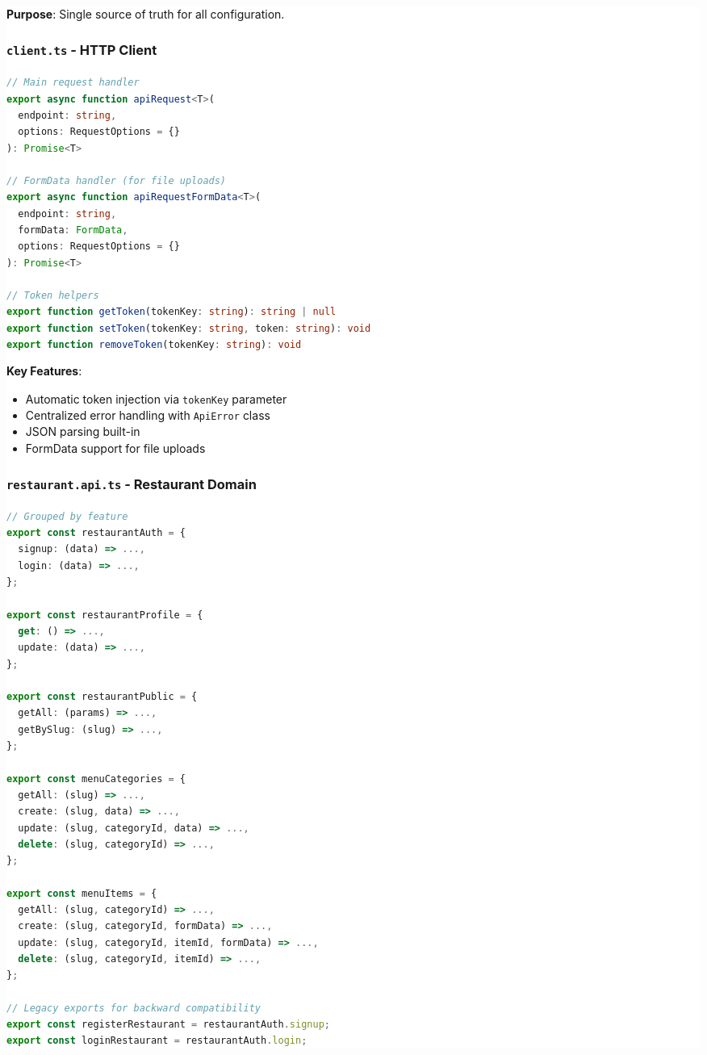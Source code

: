 
**Purpose**: Single source of truth for all configuration.

### `client.ts` - HTTP Client
```typescript
// Main request handler
export async function apiRequest<T>(
  endpoint: string,
  options: RequestOptions = {}
): Promise<T>

// FormData handler (for file uploads)
export async function apiRequestFormData<T>(
  endpoint: string,
  formData: FormData,
  options: RequestOptions = {}
): Promise<T>

// Token helpers
export function getToken(tokenKey: string): string | null
export function setToken(tokenKey: string, token: string): void
export function removeToken(tokenKey: string): void
```

**Key Features**:
- Automatic token injection via `tokenKey` parameter
- Centralized error handling with `ApiError` class
- JSON parsing built-in
- FormData support for file uploads

### `restaurant.api.ts` - Restaurant Domain
```typescript
// Grouped by feature
export const restaurantAuth = {
  signup: (data) => ...,
  login: (data) => ...,
};

export const restaurantProfile = {
  get: () => ...,
  update: (data) => ...,
};

export const restaurantPublic = {
  getAll: (params) => ...,
  getBySlug: (slug) => ...,
};

export const menuCategories = {
  getAll: (slug) => ...,
  create: (slug, data) => ...,
  update: (slug, categoryId, data) => ...,
  delete: (slug, categoryId) => ...,
};

export const menuItems = {
  getAll: (slug, categoryId) => ...,
  create: (slug, categoryId, formData) => ...,
  update: (slug, categoryId, itemId, formData) => ...,
  delete: (slug, categoryId, itemId) => ...,
};

// Legacy exports for backward compatibility
export const registerRestaurant = restaurantAuth.signup;
export const loginRestaurant = restaurantAuth.login;
```